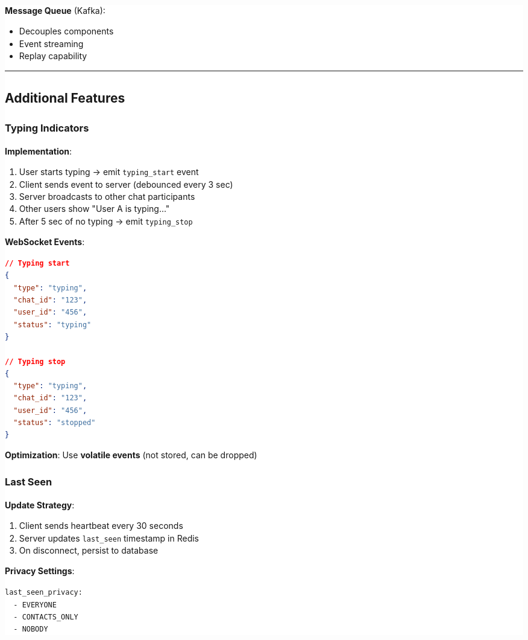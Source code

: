 **Message Queue** (Kafka):
- Decouples components
- Event streaming
- Replay capability

---

## Additional Features

### Typing Indicators

**Implementation**:
1. User starts typing → emit `typing_start` event
2. Client sends event to server (debounced every 3 sec)
3. Server broadcasts to other chat participants
4. Other users show "User A is typing..."
5. After 5 sec of no typing → emit `typing_stop`

**WebSocket Events**:
```json
// Typing start
{
  "type": "typing",
  "chat_id": "123",
  "user_id": "456",
  "status": "typing"
}

// Typing stop
{
  "type": "typing",
  "chat_id": "123",
  "user_id": "456",
  "status": "stopped"
}
```

**Optimization**: Use **volatile events** (not stored, can be dropped)

### Last Seen

**Update Strategy**:
1. Client sends heartbeat every 30 seconds
2. Server updates `last_seen` timestamp in Redis
3. On disconnect, persist to database

**Privacy Settings**:
```
last_seen_privacy:
  - EVERYONE
  - CONTACTS_ONLY
  - NOBODY
```
